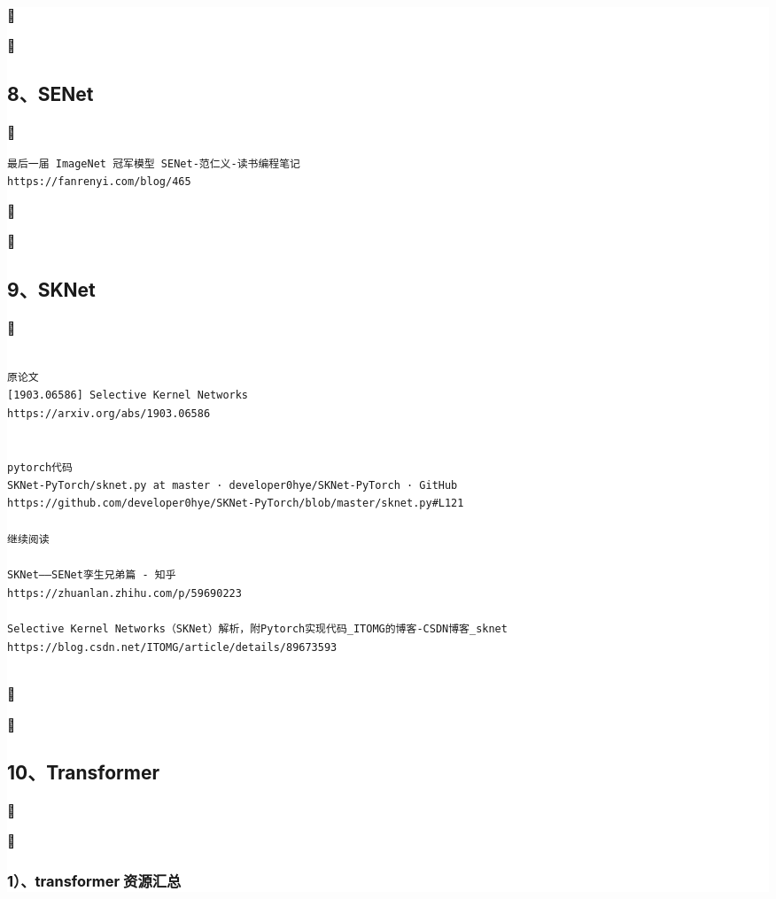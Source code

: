 🍒

🍌

## 8、SENet

🍑

```
最后一届 ImageNet 冠军模型 SENet-范仁义-读书编程笔记
https://fanrenyi.com/blog/465
```

🍍

🍉

## 9、SKNet

🍇

```

原论文
[1903.06586] Selective Kernel Networks
https://arxiv.org/abs/1903.06586


pytorch代码
SKNet-PyTorch/sknet.py at master · developer0hye/SKNet-PyTorch · GitHub
https://github.com/developer0hye/SKNet-PyTorch/blob/master/sknet.py#L121

继续阅读

SKNet——SENet孪生兄弟篇 - 知乎
https://zhuanlan.zhihu.com/p/59690223

Selective Kernel Networks（SKNet）解析，附Pytorch实现代码_ITOMG的博客-CSDN博客_sknet
https://blog.csdn.net/ITOMG/article/details/89673593


```

🍋

🍅

## 10、Transformer

🍐

🍧

### 1）、transformer 资源汇总
